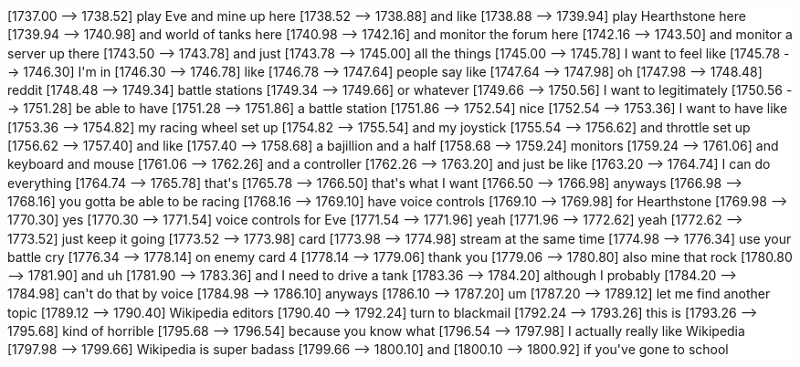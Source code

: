 [1737.00 --> 1738.52]  play Eve and mine up here
[1738.52 --> 1738.88]  and like
[1738.88 --> 1739.94]  play Hearthstone here
[1739.94 --> 1740.98]  and world of tanks here
[1740.98 --> 1742.16]  and monitor the forum here
[1742.16 --> 1743.50]  and monitor a server up there
[1743.50 --> 1743.78]  and just
[1743.78 --> 1745.00]  all the things
[1745.00 --> 1745.78]  I want to feel like
[1745.78 --> 1746.30]  I'm in
[1746.30 --> 1746.78]  like
[1746.78 --> 1747.64]  people say like
[1747.64 --> 1747.98]  oh
[1747.98 --> 1748.48]  reddit
[1748.48 --> 1749.34]  battle stations
[1749.34 --> 1749.66]  or whatever
[1749.66 --> 1750.56]  I want to legitimately
[1750.56 --> 1751.28]  be able to have
[1751.28 --> 1751.86]  a battle station
[1751.86 --> 1752.54]  nice
[1752.54 --> 1753.36]  I want to have like
[1753.36 --> 1754.82]  my racing wheel set up
[1754.82 --> 1755.54]  and my joystick
[1755.54 --> 1756.62]  and throttle set up
[1756.62 --> 1757.40]  and like
[1757.40 --> 1758.68]  a bajillion and a half
[1758.68 --> 1759.24]  monitors
[1759.24 --> 1761.06]  and keyboard and mouse
[1761.06 --> 1762.26]  and a controller
[1762.26 --> 1763.20]  and just be like
[1763.20 --> 1764.74]  I can do everything
[1764.74 --> 1765.78]  that's
[1765.78 --> 1766.50]  that's what I want
[1766.50 --> 1766.98]  anyways
[1766.98 --> 1768.16]  you gotta be able to be racing
[1768.16 --> 1769.10]  have voice controls
[1769.10 --> 1769.98]  for Hearthstone
[1769.98 --> 1770.30]  yes
[1770.30 --> 1771.54]  voice controls for Eve
[1771.54 --> 1771.96]  yeah
[1771.96 --> 1772.62]  yeah
[1772.62 --> 1773.52]  just keep it going
[1773.52 --> 1773.98]  card
[1773.98 --> 1774.98]  stream at the same time
[1774.98 --> 1776.34]  use your battle cry
[1776.34 --> 1778.14]  on enemy card 4
[1778.14 --> 1779.06]  thank you
[1779.06 --> 1780.80]  also mine that rock
[1780.80 --> 1781.90]  and uh
[1781.90 --> 1783.36]  and I need to drive a tank
[1783.36 --> 1784.20]  although I probably
[1784.20 --> 1784.98]  can't do that by voice
[1784.98 --> 1786.10]  anyways
[1786.10 --> 1787.20]  um
[1787.20 --> 1789.12]  let me find another topic
[1789.12 --> 1790.40]  Wikipedia editors
[1790.40 --> 1792.24]  turn to blackmail
[1792.24 --> 1793.26]  this is
[1793.26 --> 1795.68]  kind of horrible
[1795.68 --> 1796.54]  because you know what
[1796.54 --> 1797.98]  I actually really like Wikipedia
[1797.98 --> 1799.66]  Wikipedia is super badass
[1799.66 --> 1800.10]  and
[1800.10 --> 1800.92]  if you've gone to school